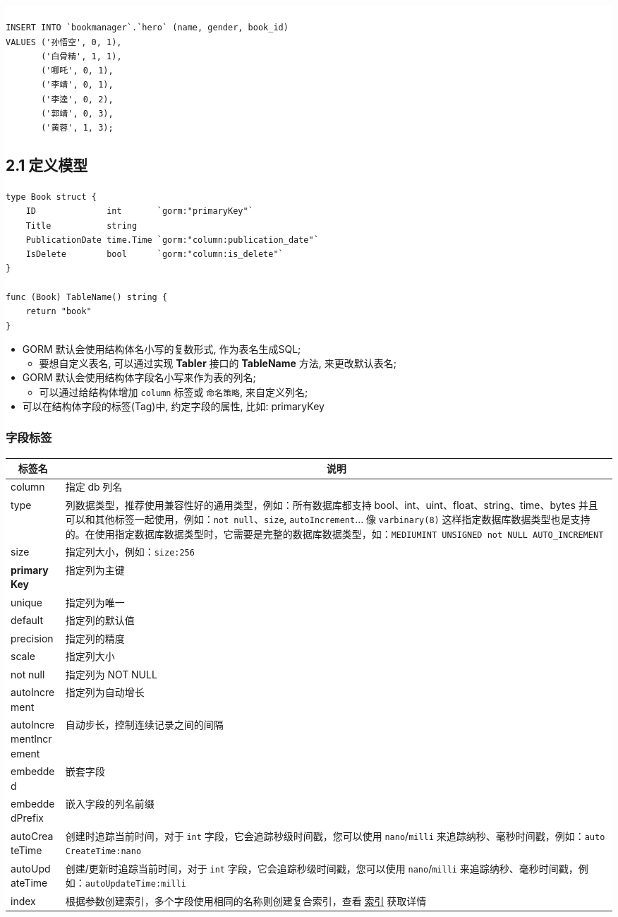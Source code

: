 ```

INSERT INTO `bookmanager`.`hero` (name, gender, book_id)
VALUES ('孙悟空', 0, 1),
       ('白骨精', 1, 1),
       ('哪吒', 0, 1),
       ('李靖', 0, 1),
       ('李逵', 0, 2),
       ('郭靖', 0, 3),
       ('黄蓉', 1, 3);
```

## 2.1 定义模型

```
type Book struct {
	ID              int       `gorm:"primaryKey"`
	Title           string
	PublicationDate time.Time `gorm:"column:publication_date"`
	IsDelete        bool      `gorm:"column:is_delete"`
}

func (Book) TableName() string {
	return "book"
}
```

- GORM 默认会使用结构体名小写的复数形式, 作为表名生成SQL;
    - 要想自定义表名, 可以通过实现 **Tabler** 接口的 **TableName** 方法, 来更改默认表名;
- GORM 默认会使用结构体字段名小写来作为表的列名;
    - 可以通过给结构体增加 `column` 标签或 `命名策略`, 来自定义列名;
- 可以在结构体字段的标签(Tag)中, 约定字段的属性, 比如: primaryKey

### 字段标签

| 标签名                 | 说明                                                         |
| ---------------------- | ------------------------------------------------------------ |
| column                 | 指定 db 列名                                                 |
| type                   | 列数据类型，推荐使用兼容性好的通用类型，例如：所有数据库都支持 bool、int、uint、float、string、time、bytes 并且可以和其他标签一起使用，例如：`not null`、`size`, `autoIncrement`… 像 `varbinary(8)` 这样指定数据库数据类型也是支持的。在使用指定数据库数据类型时，它需要是完整的数据库数据类型，如：`MEDIUMINT UNSIGNED not NULL AUTO_INCREMENT` |
| size                   | 指定列大小，例如：`size:256`                                 |
| **primaryKey**         | 指定列为主键                                                 |
| unique                 | 指定列为唯一                                                 |
| default                | 指定列的默认值                                               |
| precision              | 指定列的精度                                                 |
| scale                  | 指定列大小                                                   |
| not null               | 指定列为 NOT NULL                                            |
| autoIncrement          | 指定列为自动增长                                             |
| autoIncrementIncrement | 自动步长，控制连续记录之间的间隔                             |
| embedded               | 嵌套字段                                                     |
| embeddedPrefix         | 嵌入字段的列名前缀                                           |
| autoCreateTime         | 创建时追踪当前时间，对于 `int` 字段，它会追踪秒级时间戳，您可以使用 `nano`/`milli` 来追踪纳秒、毫秒时间戳，例如：`autoCreateTime:nano` |
| autoUpdateTime         | 创建/更新时追踪当前时间，对于 `int` 字段，它会追踪秒级时间戳，您可以使用 `nano`/`milli` 来追踪纳秒、毫秒时间戳，例如：`autoUpdateTime:milli` |
| index                  | 根据参数创建索引，多个字段使用相同的名称则创建复合索引，查看 [索引](https://gorm.io/zh_CN/docs/indexes.html) 获取详情 |